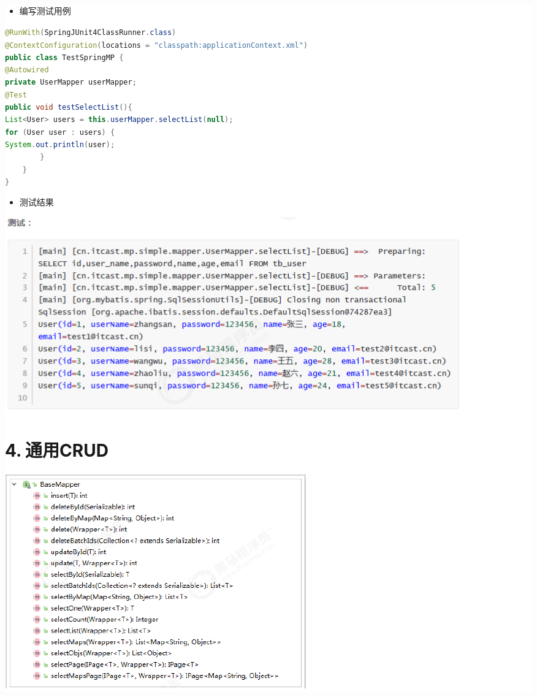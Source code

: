 * 编写测试用例

```java
@RunWith(SpringJUnit4ClassRunner.class)
@ContextConfiguration(locations = "classpath:applicationContext.xml")
public class TestSpringMP {
@Autowired
private UserMapper userMapper;
@Test
public void testSelectList(){
List<User> users = this.userMapper.selectList(null);
for (User user : users) {
System.out.println(user);
		}
	}
}
```

* 测试结果

![image-20220103093359693](index.assets/image-20220103093359693.png)



# 4. 通用CRUD

![image-20220103093454109](index.assets/image-20220103093454109.png)
